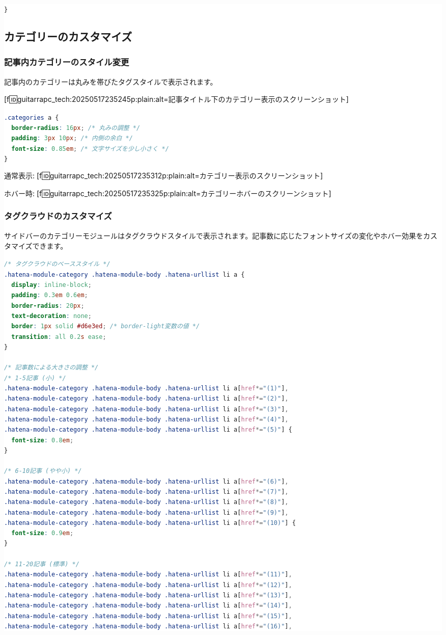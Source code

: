 ```css
}
```

## カテゴリーのカスタマイズ

### 記事内カテゴリーのスタイル変更

記事内のカテゴリーは丸みを帯びたタグスタイルで表示されます。

[f:id:guitarrapc_tech:20250517235245p:plain:alt=記事タイトル下のカテゴリー表示のスクリーンショット] 

```css
.categories a {
  border-radius: 16px; /* 丸みの調整 */
  padding: 3px 10px; /* 内側の余白 */
  font-size: 0.85em; /* 文字サイズを少し小さく */
}
```

通常表示:
[f:id:guitarrapc_tech:20250517235312p:plain:alt=カテゴリー表示のスクリーンショット] 

ホバー時:
[f:id:guitarrapc_tech:20250517235325p:plain:alt=カテゴリーホバーのスクリーンショット] 

### タグクラウドのカスタマイズ

サイドバーのカテゴリーモジュールはタグクラウドスタイルで表示されます。記事数に応じたフォントサイズの変化やホバー効果をカスタマイズできます。

```css
/* タグクラウドのベーススタイル */
.hatena-module-category .hatena-module-body .hatena-urllist li a {
  display: inline-block;
  padding: 0.3em 0.6em;
  border-radius: 20px;
  text-decoration: none;
  border: 1px solid #d6e3ed; /* border-light変数の値 */
  transition: all 0.2s ease;
}

/* 記事数による大きさの調整 */
/* 1-5記事 (小) */
.hatena-module-category .hatena-module-body .hatena-urllist li a[href*="(1)"],
.hatena-module-category .hatena-module-body .hatena-urllist li a[href*="(2)"],
.hatena-module-category .hatena-module-body .hatena-urllist li a[href*="(3)"],
.hatena-module-category .hatena-module-body .hatena-urllist li a[href*="(4)"],
.hatena-module-category .hatena-module-body .hatena-urllist li a[href*="(5)"] {
  font-size: 0.8em;
}

/* 6-10記事 (やや小) */
.hatena-module-category .hatena-module-body .hatena-urllist li a[href*="(6)"],
.hatena-module-category .hatena-module-body .hatena-urllist li a[href*="(7)"],
.hatena-module-category .hatena-module-body .hatena-urllist li a[href*="(8)"],
.hatena-module-category .hatena-module-body .hatena-urllist li a[href*="(9)"],
.hatena-module-category .hatena-module-body .hatena-urllist li a[href*="(10)"] {
  font-size: 0.9em;
}

/* 11-20記事 (標準) */
.hatena-module-category .hatena-module-body .hatena-urllist li a[href*="(11)"],
.hatena-module-category .hatena-module-body .hatena-urllist li a[href*="(12)"],
.hatena-module-category .hatena-module-body .hatena-urllist li a[href*="(13)"],
.hatena-module-category .hatena-module-body .hatena-urllist li a[href*="(14)"],
.hatena-module-category .hatena-module-body .hatena-urllist li a[href*="(15)"],
.hatena-module-category .hatena-module-body .hatena-urllist li a[href*="(16)"],
```